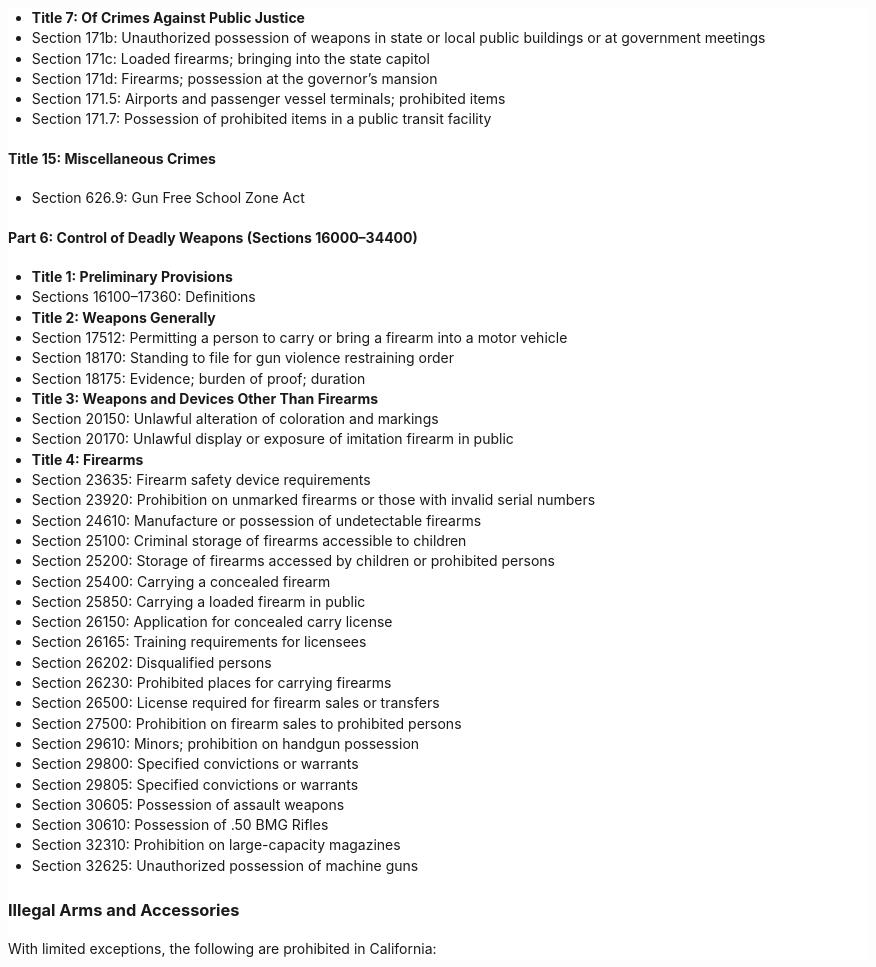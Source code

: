   * **Title 7: Of Crimes Against Public Justice**
  * Section 171b: Unauthorized possession of weapons in state or local public buildings or at government meetings
  * Section 171c: Loaded firearms; bringing into the state capitol
  * Section 171d: Firearms; possession at the governor’s mansion
  * Section 171.5: Airports and passenger vessel terminals; prohibited items
  * Section 171.7: Possession of prohibited items in a public transit facility



#### Title 15: Miscellaneous Crimes

  * Section 626.9: Gun Free School Zone Act



#### Part 6: Control of Deadly Weapons (Sections 16000–34400)

  * **Title 1: Preliminary Provisions**
  * Sections 16100–17360: Definitions
  * **Title 2: Weapons Generally**
  * Section 17512: Permitting a person to carry or bring a firearm into a motor vehicle
  * Section 18170: Standing to file for gun violence restraining order
  * Section 18175: Evidence; burden of proof; duration
  * **Title 3: Weapons and Devices Other Than Firearms**
  * Section 20150: Unlawful alteration of coloration and markings
  * Section 20170: Unlawful display or exposure of imitation firearm in public
  * **Title 4: Firearms**
  * Section 23635: Firearm safety device requirements
  * Section 23920: Prohibition on unmarked firearms or those with invalid serial numbers
  * Section 24610: Manufacture or possession of undetectable firearms
  * Section 25100: Criminal storage of firearms accessible to children
  * Section 25200: Storage of firearms accessed by children or prohibited persons
  * Section 25400: Carrying a concealed firearm
  * Section 25850: Carrying a loaded firearm in public
  * Section 26150: Application for concealed carry license
  * Section 26165: Training requirements for licensees
  * Section 26202: Disqualified persons
  * Section 26230: Prohibited places for carrying firearms
  * Section 26500: License required for firearm sales or transfers
  * Section 27500: Prohibition on firearm sales to prohibited persons
  * Section 29610: Minors; prohibition on handgun possession
  * Section 29800: Specified convictions or warrants
  * Section 29805: Specified convictions or warrants
  * Section 30605: Possession of assault weapons
  * Section 30610: Possession of .50 BMG Rifles
  * Section 32310: Prohibition on large-capacity magazines
  * Section 32625: Unauthorized possession of machine guns



### Illegal Arms and Accessories

With limited exceptions, the following are prohibited in California:

